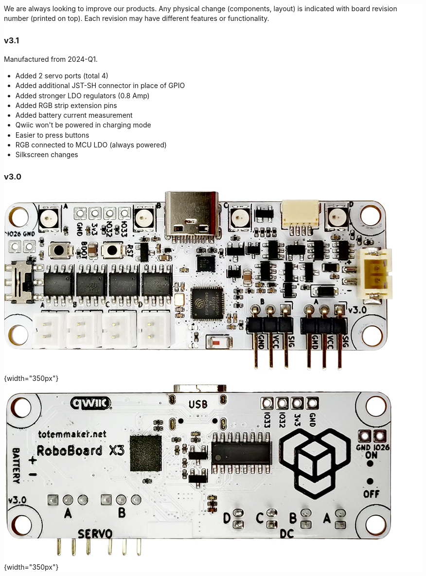 We are always looking to improve our products. Any physical change (components, layout) is indicated with board revision number (printed on top). Each revision may have different features or functionality.

### v3.1

Manufactured from 2024-Q1.

- Added 2 servo ports (total 4)
- Added additional JST-SH connector in place of GPIO
- Added stronger LDO regulators (0.8 Amp)
- Added RGB strip extension pins
- Added battery current measurement
- Qwiic won't be powered in charging mode
- Easier to press buttons
- RGB connected to MCU LDO (always powered)
- Silkscreen changes

### v3.0

![RoboBoard X3 v3.0 Top](../assets/images/roboboard/roboboard-x3-top.jpg){width="350px"}
![RoboBoard X3 v3.0 Bottom](../assets/images/roboboard/roboboard-x3-bottom.jpg){width="350px"}
